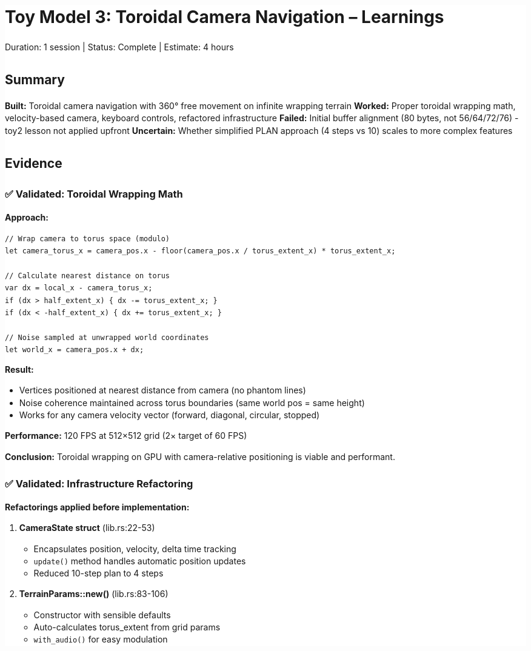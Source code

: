 # Toy Model 3: Toroidal Camera Navigation – Learnings

Duration: 1 session | Status: Complete | Estimate: 4 hours

## Summary

**Built:** Toroidal camera navigation with 360° free movement on infinite wrapping terrain
**Worked:** Proper toroidal wrapping math, velocity-based camera, keyboard controls, refactored infrastructure
**Failed:** Initial buffer alignment (80 bytes, not 56/64/72/76) - toy2 lesson not applied upfront
**Uncertain:** Whether simplified PLAN approach (4 steps vs 10) scales to more complex features

## Evidence

### ✅ Validated: Toroidal Wrapping Math

**Approach:**
```wgsl
// Wrap camera to torus space (modulo)
let camera_torus_x = camera_pos.x - floor(camera_pos.x / torus_extent_x) * torus_extent_x;

// Calculate nearest distance on torus
var dx = local_x - camera_torus_x;
if (dx > half_extent_x) { dx -= torus_extent_x; }
if (dx < -half_extent_x) { dx += torus_extent_x; }

// Noise sampled at unwrapped world coordinates
let world_x = camera_pos.x + dx;
```

**Result:**
- Vertices positioned at nearest distance from camera (no phantom lines)
- Noise coherence maintained across torus boundaries (same world pos = same height)
- Works for any camera velocity vector (forward, diagonal, circular, stopped)

**Performance:** 120 FPS at 512×512 grid (2× target of 60 FPS)

**Conclusion:** Toroidal wrapping on GPU with camera-relative positioning is viable and performant.

### ✅ Validated: Infrastructure Refactoring

**Refactorings applied before implementation:**

1. **CameraState struct** (lib.rs:22-53)
   - Encapsulates position, velocity, delta time tracking
   - `update()` method handles automatic position updates
   - Reduced 10-step plan to 4 steps

2. **TerrainParams::new()** (lib.rs:83-106)
   - Constructor with sensible defaults
   - Auto-calculates torus_extent from grid params
   - `with_audio()` for easy modulation
